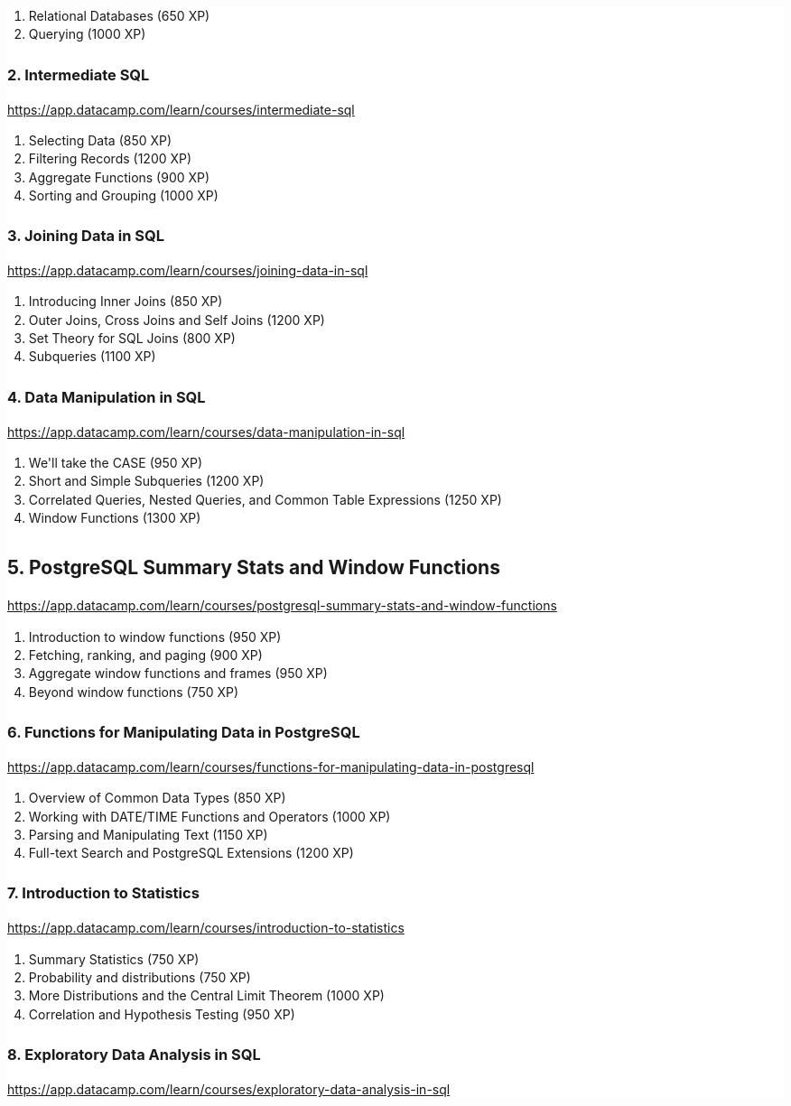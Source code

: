 1. Relational Databases (650 XP)
2. Querying (1000 XP)

### 2. Intermediate SQL
https://app.datacamp.com/learn/courses/intermediate-sql

1. Selecting Data (850 XP)
2. Filtering Records (1200 XP)
3. Aggregate Functions (900 XP)
4. Sorting and Grouping (1000 XP)

### 3. Joining Data in SQL
https://app.datacamp.com/learn/courses/joining-data-in-sql

1. Introducing Inner Joins (850 XP)
2. Outer Joins, Cross Joins and Self Joins (1200 XP)
3. Set Theory for SQL Joins (800 XP)
4. Subqueries (1100 XP)

### 4. Data Manipulation in SQL
https://app.datacamp.com/learn/courses/data-manipulation-in-sql

1. We'll take the CASE (950 XP)
2. Short and Simple Subqueries (1200 XP)
3. Correlated Queries, Nested Queries, and Common Table Expressions (1250 XP)
4. Window Functions (1300 XP)


## 5. PostgreSQL Summary Stats and Window Functions
https://app.datacamp.com/learn/courses/postgresql-summary-stats-and-window-functions

1. Introduction to window functions (950 XP)
2. Fetching, ranking, and paging (900 XP)
3. Aggregate window functions and frames (950 XP)
4. Beyond window functions (750 XP)

### 6. Functions for Manipulating Data in PostgreSQL
https://app.datacamp.com/learn/courses/functions-for-manipulating-data-in-postgresql

1. Overview of Common Data Types (850 XP)
2. Working with DATE/TIME Functions and Operators (1000 XP)
3. Parsing and Manipulating Text (1150 XP)
4. Full-text Search and PostgreSQL Extensions (1200 XP)

### 7. Introduction to Statistics
https://app.datacamp.com/learn/courses/introduction-to-statistics

1. Summary Statistics (750 XP)
2. Probability and distributions (750 XP)
3. More Distributions and the Central Limit Theorem (1000 XP)
4. Correlation and Hypothesis Testing (950 XP)

### 8. Exploratory Data Analysis in SQL
https://app.datacamp.com/learn/courses/exploratory-data-analysis-in-sql

